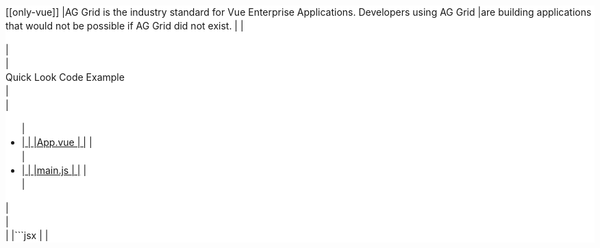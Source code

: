 [[only-vue]]
|AG Grid is the industry standard for Vue Enterprise Applications. Developers using AG Grid
|are building applications that would not be possible if AG Grid did not exist.
|
|<section class="code-tab mb-3">
|<div class="card">
|<div class="card-header">Quick Look Code Example</div>
|<div class="card-body">
|<ul class="nav nav-tabs">
|<li class="nav-item">
|<a  class="nav-link active" id="component-tab" data-toggle="tab" href="#component" role="tab" aria-controls="component" aria-selected="true">
|
|App.vue
|
|</a>
|</li>
|<li class="nav-item">
|<a class="nav-link" id="template-tab" data-toggle="tab" href="#template" role="tab" aria-controls="template" aria-selected="false">
|
|main.js
|
|</a>
|</li>
|</ul>
|<div class="tab-content">
|<div class="tab-pane show active" id="component" role="tabpanel" aria-labelledby="component-tab">
|
|```jsx
|<template>
|   <ag-grid-vue
|     style="width: 500px; height: 200px"
|     class="ag-theme-alpine"
|     :columnDefs="columnDefs"
|     :rowData="rowData"
|   >
|   </ag-grid-vue>
|</template>
|
